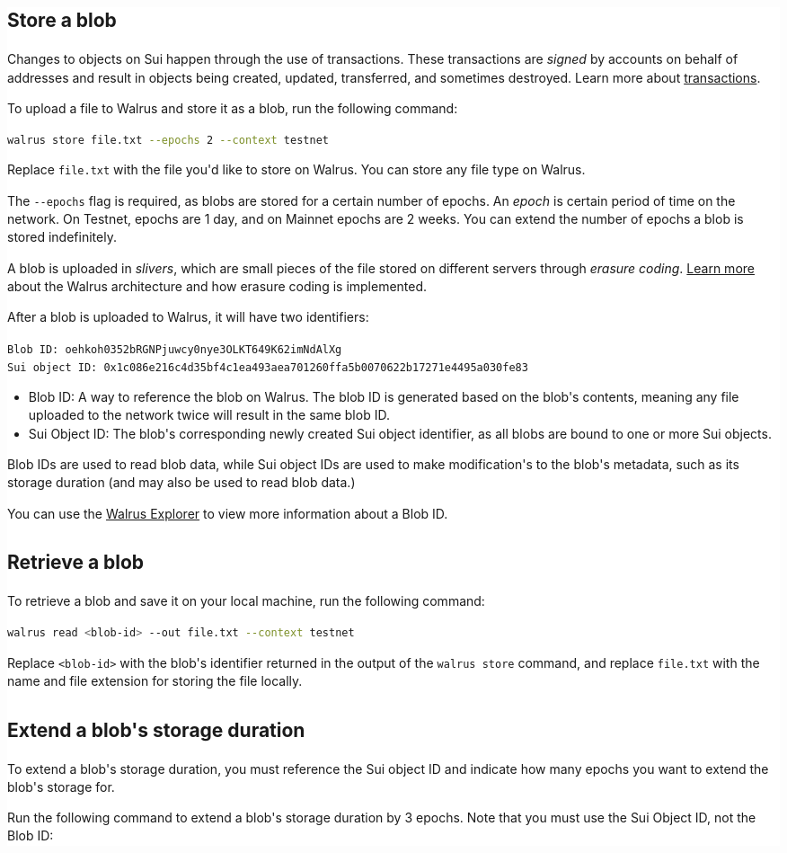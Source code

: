## Store a blob

Changes to objects on Sui happen through the use of transactions. These transactions are *signed* by accounts on behalf of addresses and result in objects being created, updated, transferred, and sometimes destroyed. Learn more about [transactions](https://docs.sui.io/concepts/transactions).

To upload a file to Walrus and store it as a blob, run the following command:

```bash
walrus store file.txt --epochs 2 --context testnet
```

Replace `file.txt` with the file you'd like to store on Walrus. You can store any file type on Walrus.

The `--epochs` flag is required, as blobs are stored for a certain number of epochs. An *epoch* is certain period of time on the network. On Testnet, epochs are 1 day, and on Mainnet epochs are 2 weeks. You can extend the number of epochs a blob is stored indefinitely. 

A blob is uploaded in *slivers*, which are small pieces of the file stored on different servers through *erasure coding*. [Learn more](https://docs.wal.app/design/encoding.html) about the Walrus architecture and how erasure coding is implemented.

After a blob is uploaded to Walrus, it will have two identifiers:

```bash
Blob ID: oehkoh0352bRGNPjuwcy0nye3OLKT649K62imNdAlXg
Sui object ID: 0x1c086e216c4d35bf4c1ea493aea701260ffa5b0070622b17271e4495a030fe83
```

- Blob ID: A way to reference the blob on Walrus. The blob ID is generated based on the blob's contents, meaning any file uploaded to the network twice will result in the same blob ID.
- Sui Object ID: The blob's corresponding newly created Sui object identifier, as all blobs are bound to one or more Sui objects.

Blob IDs are used to read blob data, while Sui object IDs are used to make modification's to the blob's metadata, such as its storage duration (and may also be used to read blob data.)

You can use the [Walrus Explorer](https://walruscan.com/) to view more information about a Blob ID.

## Retrieve a blob

To retrieve a blob and save it on your local machine, run the following command:

```bash
walrus read <blob-id> --out file.txt --context testnet
```

Replace `<blob-id>` with the blob's identifier returned in the output of the `walrus store` command, and replace `file.txt` with the name and file extension for storing the file locally.

## Extend a blob's storage duration

To extend a blob's storage duration, you must reference the Sui object ID and indicate how many epochs you want to extend the blob's storage for. 

Run the following command to extend a blob's storage duration by 3 epochs. Note that you must use the Sui Object ID, not the Blob ID:
